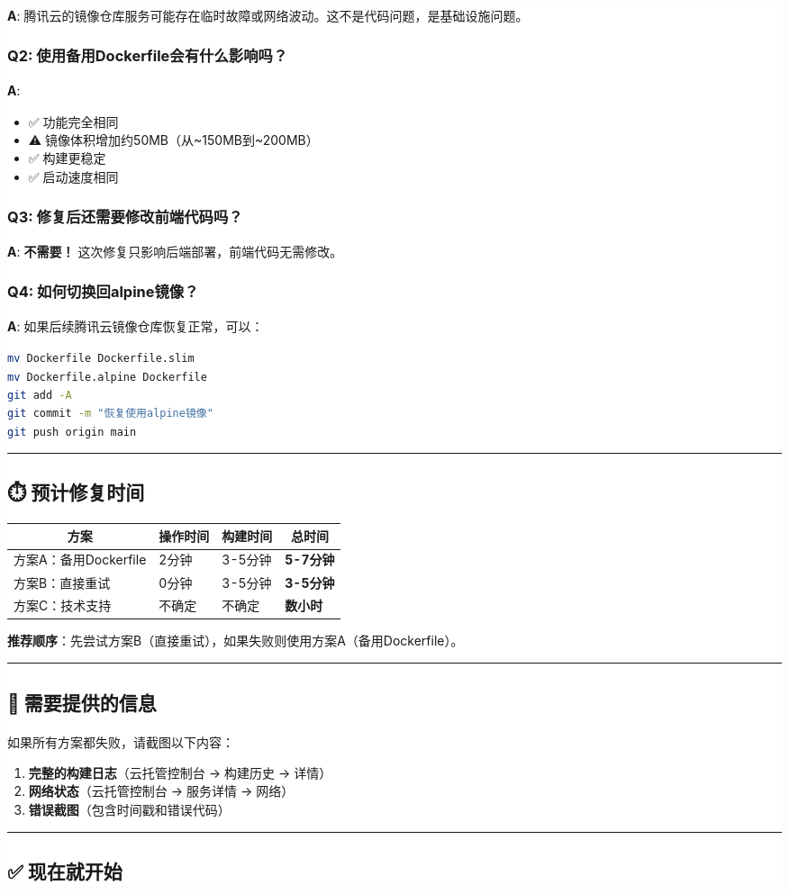 **A**: 腾讯云的镜像仓库服务可能存在临时故障或网络波动。这不是代码问题，是基础设施问题。

### Q2: 使用备用Dockerfile会有什么影响吗？

**A**: 
- ✅ 功能完全相同
- ⚠️ 镜像体积增加约50MB（从~150MB到~200MB）
- ✅ 构建更稳定
- ✅ 启动速度相同

### Q3: 修复后还需要修改前端代码吗？

**A**: **不需要！** 这次修复只影响后端部署，前端代码无需修改。

### Q4: 如何切换回alpine镜像？

**A**: 如果后续腾讯云镜像仓库恢复正常，可以：
```bash
mv Dockerfile Dockerfile.slim
mv Dockerfile.alpine Dockerfile
git add -A
git commit -m "恢复使用alpine镜像"
git push origin main
```

---

## ⏱️ 预计修复时间

| 方案 | 操作时间 | 构建时间 | 总时间 |
|------|---------|---------|--------|
| 方案A：备用Dockerfile | 2分钟 | 3-5分钟 | **5-7分钟** |
| 方案B：直接重试 | 0分钟 | 3-5分钟 | **3-5分钟** |
| 方案C：技术支持 | 不确定 | 不确定 | **数小时** |

**推荐顺序**：先尝试方案B（直接重试），如果失败则使用方案A（备用Dockerfile）。

---

## 📸 需要提供的信息

如果所有方案都失败，请截图以下内容：

1. **完整的构建日志**（云托管控制台 → 构建历史 → 详情）
2. **网络状态**（云托管控制台 → 服务详情 → 网络）
3. **错误截图**（包含时间戳和错误代码）

---

## ✅ 现在就开始

